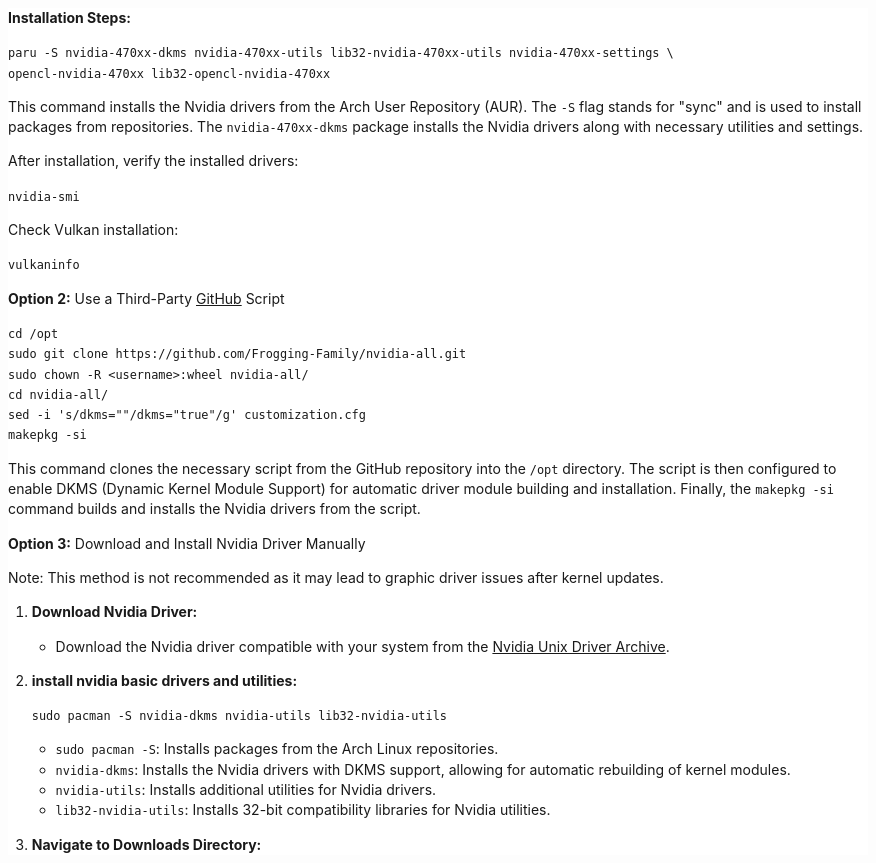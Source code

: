 **Installation Steps:**

```shell
paru -S nvidia-470xx-dkms nvidia-470xx-utils lib32-nvidia-470xx-utils nvidia-470xx-settings \
opencl-nvidia-470xx lib32-opencl-nvidia-470xx
```

This command installs the Nvidia drivers from the Arch User Repository (AUR). The `-S` flag stands for "sync" and is used to install packages from repositories. The `nvidia-470xx-dkms` package installs the Nvidia drivers along with necessary utilities and settings.

After installation, verify the installed drivers:

```shell
nvidia-smi
```

Check Vulkan installation:

```shell
vulkaninfo
```

**Option 2:** Use a Third-Party [GitHub](https://github.com/Frogging-Family/nvidia-all) Script

```shell
cd /opt
sudo git clone https://github.com/Frogging-Family/nvidia-all.git
sudo chown -R <username>:wheel nvidia-all/
cd nvidia-all/
sed -i 's/dkms=""/dkms="true"/g' customization.cfg
makepkg -si
```

This command clones the necessary script from the GitHub repository into the `/opt` directory. The script is then configured to enable DKMS (Dynamic Kernel Module Support) for automatic driver module building and installation. Finally, the `makepkg -si` command builds and installs the Nvidia drivers from the script.

**Option 3:** Download and Install Nvidia Driver Manually

Note: This method is not recommended as it may lead to graphic driver issues after kernel updates.

1. **Download Nvidia Driver:**

   - Download the Nvidia driver compatible with your system from the [Nvidia Unix Driver Archive](https://www.nvidia.com/en-us/drivers/unix/).

2. **install nvidia basic drivers and utilities:**

   ```shell
   sudo pacman -S nvidia-dkms nvidia-utils lib32-nvidia-utils
   ```

   - `sudo pacman -S`: Installs packages from the Arch Linux repositories.
   - `nvidia-dkms`: Installs the Nvidia drivers with DKMS support, allowing for automatic rebuilding of kernel modules.
   - `nvidia-utils`: Installs additional utilities for Nvidia drivers.
   - `lib32-nvidia-utils`: Installs 32-bit compatibility libraries for Nvidia utilities.

3. **Navigate to Downloads Directory:**
